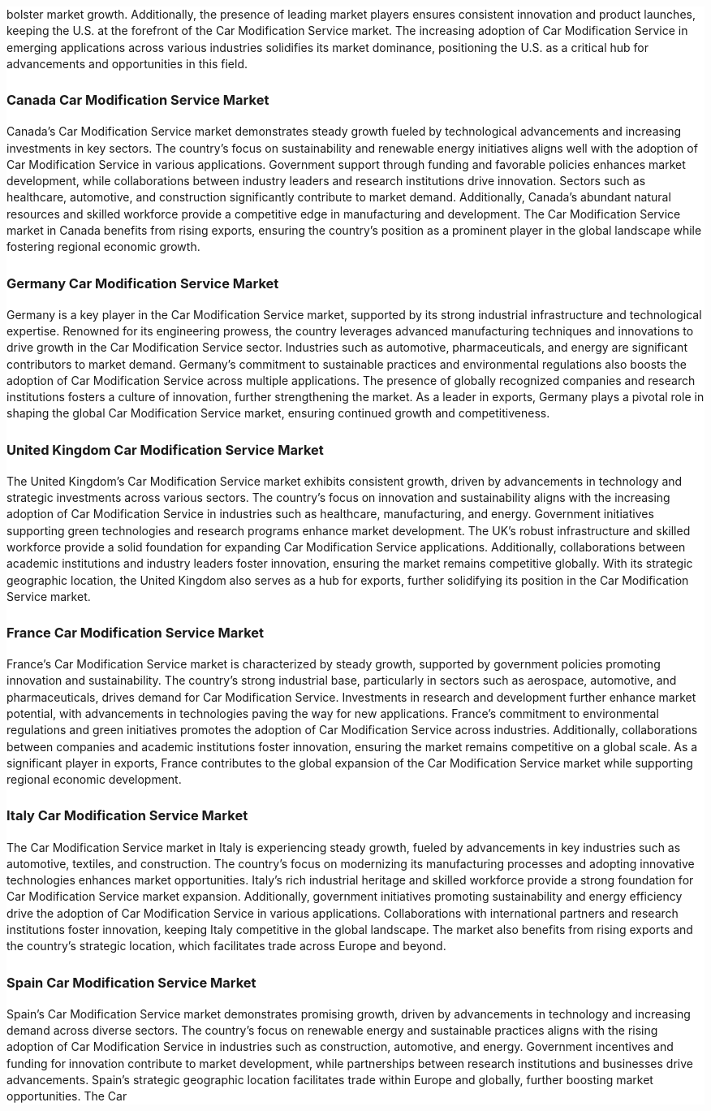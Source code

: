bolster market growth. Additionally, the presence of leading market players ensures consistent innovation and product launches, keeping the U.S. at the forefront of the Car Modification Service market. The increasing adoption of Car Modification Service in emerging applications across various industries solidifies its market dominance, positioning the U.S. as a critical hub for advancements and opportunities in this field.</p><h3>Canada Car Modification Service Market</h3><p>Canada&rsquo;s Car Modification Service market demonstrates steady growth fueled by technological advancements and increasing investments in key sectors. The country&rsquo;s focus on sustainability and renewable energy initiatives aligns well with the adoption of Car Modification Service in various applications. Government support through funding and favorable policies enhances market development, while collaborations between industry leaders and research institutions drive innovation. Sectors such as healthcare, automotive, and construction significantly contribute to market demand. Additionally, Canada&rsquo;s abundant natural resources and skilled workforce provide a competitive edge in manufacturing and development. The Car Modification Service market in Canada benefits from rising exports, ensuring the country&rsquo;s position as a prominent player in the global landscape while fostering regional economic growth.</p><h3>Germany Car Modification Service Market</h3><p>Germany is a key player in the Car Modification Service market, supported by its strong industrial infrastructure and technological expertise. Renowned for its engineering prowess, the country leverages advanced manufacturing techniques and innovations to drive growth in the Car Modification Service sector. Industries such as automotive, pharmaceuticals, and energy are significant contributors to market demand. Germany&rsquo;s commitment to sustainable practices and environmental regulations also boosts the adoption of Car Modification Service across multiple applications. The presence of globally recognized companies and research institutions fosters a culture of innovation, further strengthening the market. As a leader in exports, Germany plays a pivotal role in shaping the global Car Modification Service market, ensuring continued growth and competitiveness.</p><h3>United Kingdom Car Modification Service Market</h3><p>The United Kingdom&rsquo;s Car Modification Service market exhibits consistent growth, driven by advancements in technology and strategic investments across various sectors. The country&rsquo;s focus on innovation and sustainability aligns with the increasing adoption of Car Modification Service in industries such as healthcare, manufacturing, and energy. Government initiatives supporting green technologies and research programs enhance market development. The UK&rsquo;s robust infrastructure and skilled workforce provide a solid foundation for expanding Car Modification Service applications. Additionally, collaborations between academic institutions and industry leaders foster innovation, ensuring the market remains competitive globally. With its strategic geographic location, the United Kingdom also serves as a hub for exports, further solidifying its position in the Car Modification Service market.</p><h3>France Car Modification Service Market</h3><p>France&rsquo;s Car Modification Service market is characterized by steady growth, supported by government policies promoting innovation and sustainability. The country&rsquo;s strong industrial base, particularly in sectors such as aerospace, automotive, and pharmaceuticals, drives demand for Car Modification Service. Investments in research and development further enhance market potential, with advancements in technologies paving the way for new applications. France&rsquo;s commitment to environmental regulations and green initiatives promotes the adoption of Car Modification Service across industries. Additionally, collaborations between companies and academic institutions foster innovation, ensuring the market remains competitive on a global scale. As a significant player in exports, France contributes to the global expansion of the Car Modification Service market while supporting regional economic development.</p><h3>Italy Car Modification Service Market</h3><p>The Car Modification Service market in Italy is experiencing steady growth, fueled by advancements in key industries such as automotive, textiles, and construction. The country&rsquo;s focus on modernizing its manufacturing processes and adopting innovative technologies enhances market opportunities. Italy&rsquo;s rich industrial heritage and skilled workforce provide a strong foundation for Car Modification Service market expansion. Additionally, government initiatives promoting sustainability and energy efficiency drive the adoption of Car Modification Service in various applications. Collaborations with international partners and research institutions foster innovation, keeping Italy competitive in the global landscape. The market also benefits from rising exports and the country&rsquo;s strategic location, which facilitates trade across Europe and beyond.</p><h3>Spain Car Modification Service Market</h3><p>Spain&rsquo;s Car Modification Service market demonstrates promising growth, driven by advancements in technology and increasing demand across diverse sectors. The country&rsquo;s focus on renewable energy and sustainable practices aligns with the rising adoption of Car Modification Service in industries such as construction, automotive, and energy. Government incentives and funding for innovation contribute to market development, while partnerships between research institutions and businesses drive advancements. Spain&rsquo;s strategic geographic location facilitates trade within Europe and globally, further boosting market opportunities. The Car